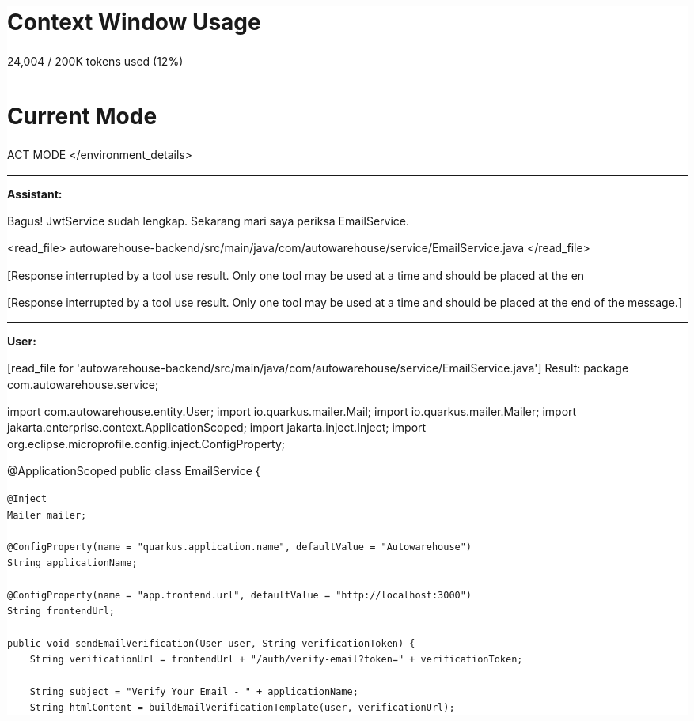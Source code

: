 # Context Window Usage
24,004 / 200K tokens used (12%)

# Current Mode
ACT MODE
</environment_details>

---

**Assistant:**

Bagus! JwtService sudah lengkap. Sekarang mari saya periksa EmailService.

<read_file>
<path>autowarehouse-backend/src/main/java/com/autowarehouse/service/EmailService.java</path>
</read_file>

[Response interrupted by a tool use result. Only one tool may be used at a time and should be placed at the en

[Response interrupted by a tool use result. Only one tool may be used at a time and should be placed at the end of the message.]

---

**User:**

[read_file for 'autowarehouse-backend/src/main/java/com/autowarehouse/service/EmailService.java'] Result:
package com.autowarehouse.service;

import com.autowarehouse.entity.User;
import io.quarkus.mailer.Mail;
import io.quarkus.mailer.Mailer;
import jakarta.enterprise.context.ApplicationScoped;
import jakarta.inject.Inject;
import org.eclipse.microprofile.config.inject.ConfigProperty;

@ApplicationScoped
public class EmailService {

    @Inject
    Mailer mailer;

    @ConfigProperty(name = "quarkus.application.name", defaultValue = "Autowarehouse")
    String applicationName;

    @ConfigProperty(name = "app.frontend.url", defaultValue = "http://localhost:3000")
    String frontendUrl;

    public void sendEmailVerification(User user, String verificationToken) {
        String verificationUrl = frontendUrl + "/auth/verify-email?token=" + verificationToken;
        
        String subject = "Verify Your Email - " + applicationName;
        String htmlContent = buildEmailVerificationTemplate(user, verificationUrl);
        